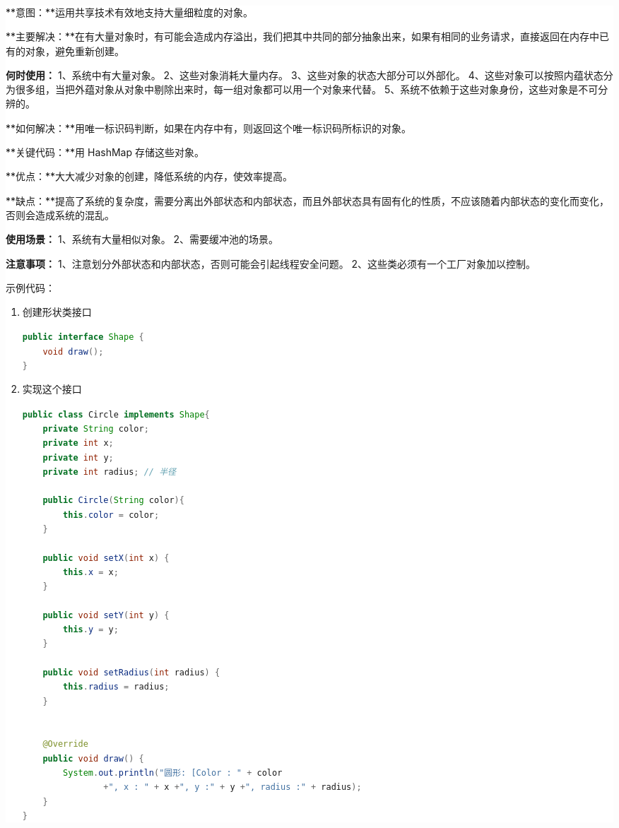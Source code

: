 **意图：**运用共享技术有效地支持大量细粒度的对象。

**主要解决：**在有大量对象时，有可能会造成内存溢出，我们把其中共同的部分抽象出来，如果有相同的业务请求，直接返回在内存中已有的对象，避免重新创建。

**何时使用：** 1、系统中有大量对象。 2、这些对象消耗大量内存。 3、这些对象的状态大部分可以外部化。 4、这些对象可以按照内蕴状态分为很多组，当把外蕴对象从对象中剔除出来时，每一组对象都可以用一个对象来代替。 5、系统不依赖于这些对象身份，这些对象是不可分辨的。

**如何解决：**用唯一标识码判断，如果在内存中有，则返回这个唯一标识码所标识的对象。

**关键代码：**用 HashMap 存储这些对象。

**优点：**大大减少对象的创建，降低系统的内存，使效率提高。

**缺点：**提高了系统的复杂度，需要分离出外部状态和内部状态，而且外部状态具有固有化的性质，不应该随着内部状态的变化而变化，否则会造成系统的混乱。

**使用场景：** 1、系统有大量相似对象。 2、需要缓冲池的场景。

**注意事项：** 1、注意划分外部状态和内部状态，否则可能会引起线程安全问题。 2、这些类必须有一个工厂对象加以控制。

示例代码：

1. 创建形状类接口

   ```java
   public interface Shape {
       void draw();
   }
   ```

2. 实现这个接口

   ```java
   public class Circle implements Shape{
       private String color;
       private int x;
       private int y;
       private int radius; // 半径
   
       public Circle(String color){
           this.color = color;
       }
   
       public void setX(int x) {
           this.x = x;
       }
   
       public void setY(int y) {
           this.y = y;
       }
   
       public void setRadius(int radius) {
           this.radius = radius;
       }
   
   
       @Override
       public void draw() {
           System.out.println("圆形: [Color : " + color
                   +", x : " + x +", y :" + y +", radius :" + radius);
       }
   }
   ```
